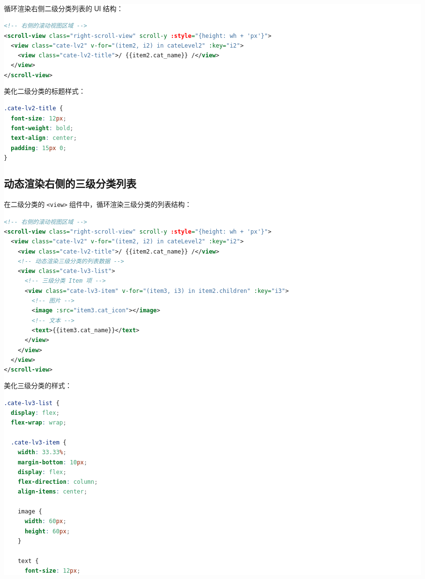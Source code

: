 循环渲染右侧二级分类列表的 UI 结构：

```xml
<!-- 右侧的滚动视图区域 -->
<scroll-view class="right-scroll-view" scroll-y :style="{height: wh + 'px'}">
  <view class="cate-lv2" v-for="(item2, i2) in cateLevel2" :key="i2">
    <view class="cate-lv2-title">/ {{item2.cat_name}} /</view>
  </view>
</scroll-view>
```

美化二级分类的标题样式：

```scss
.cate-lv2-title {
  font-size: 12px;
  font-weight: bold;
  text-align: center;
  padding: 15px 0;
}
```



## 动态渲染右侧的三级分类列表

在二级分类的 `<view>` 组件中，循环渲染三级分类的列表结构：

```xml
<!-- 右侧的滚动视图区域 -->
<scroll-view class="right-scroll-view" scroll-y :style="{height: wh + 'px'}">
  <view class="cate-lv2" v-for="(item2, i2) in cateLevel2" :key="i2">
    <view class="cate-lv2-title">/ {{item2.cat_name}} /</view>
    <!-- 动态渲染三级分类的列表数据 -->
    <view class="cate-lv3-list">
      <!-- 三级分类 Item 项 -->
      <view class="cate-lv3-item" v-for="(item3, i3) in item2.children" :key="i3">
        <!-- 图片 -->
        <image :src="item3.cat_icon"></image>
        <!-- 文本 -->
        <text>{{item3.cat_name}}</text>
      </view>
    </view>
  </view>
</scroll-view>
```

美化三级分类的样式：

```scss
.cate-lv3-list {
  display: flex;
  flex-wrap: wrap;

  .cate-lv3-item {
    width: 33.33%;
    margin-bottom: 10px;
    display: flex;
    flex-direction: column;
    align-items: center;

    image {
      width: 60px;
      height: 60px;
    }

    text {
      font-size: 12px;
```